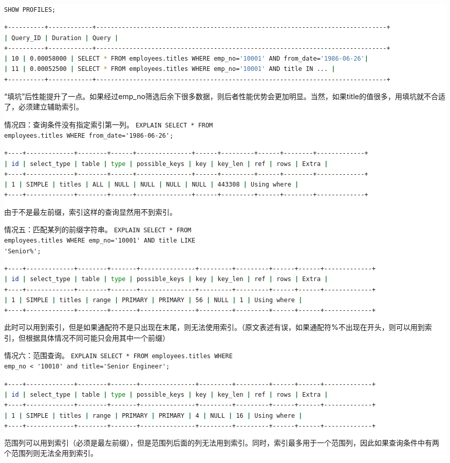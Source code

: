 <code>SHOW PROFILES;</code>
```sh 
+----------+------------+-------------------------------------------------------------------------------+
| Query_ID | Duration | Query |
+----------+------------+-------------------------------------------------------------------------------+
| 10 | 0.00058000 | SELECT * FROM employees.titles WHERE emp_no='10001' AND from_date='1986-06-26'|
| 11 | 0.00052500 | SELECT * FROM employees.titles WHERE emp_no='10001' AND title IN ... |
+----------+------------+-------------------------------------------------------------------------------+
```
“填坑”后性能提升了一点。如果经过emp_no筛选后余下很多数据，则后者性能优势会更加明显。当然，如果title的值很多，用填坑就不合适了，必须建立辅助索引。

情况四：查询条件没有指定索引第一列。
<code>EXPLAIN SELECT * FROM employees.titles WHERE from_date='1986-06-26';</code>
```sh 
+----+-------------+--------+------+---------------+------+---------+------+--------+-------------+
| id | select_type | table | type | possible_keys | key | key_len | ref | rows | Extra |
+----+-------------+--------+------+---------------+------+---------+------+--------+-------------+
| 1 | SIMPLE | titles | ALL | NULL | NULL | NULL | NULL | 443308 | Using where |
+----+-------------+--------+------+---------------+------+---------+------+--------+-------------+
```
由于不是最左前缀，索引这样的查询显然用不到索引。

情况五：匹配某列的前缀字符串。
<code>EXPLAIN SELECT * FROM employees.titles WHERE emp_no='10001' AND title LIKE 'Senior%';</code>
```sh 
+----+-------------+--------+-------+---------------+---------+---------+------+------+-------------+
| id | select_type | table | type | possible_keys | key | key_len | ref | rows | Extra |
+----+-------------+--------+-------+---------------+---------+---------+------+------+-------------+
| 1 | SIMPLE | titles | range | PRIMARY | PRIMARY | 56 | NULL | 1 | Using where |
+----+-------------+--------+-------+---------------+---------+---------+------+------+-------------+
```
此时可以用到索引，但是如果通配符不是只出现在末尾，则无法使用索引。（原文表述有误，如果通配符%不出现在开头，则可以用到索引，但根据具体情况不同可能只会用其中一个前缀）

情况六：范围查询。
<code>EXPLAIN SELECT * FROM employees.titles WHERE emp_no < '10010' and title='Senior Engineer';</code>
```sh 
+----+-------------+--------+-------+---------------+---------+---------+------+------+-------------+
| id | select_type | table | type | possible_keys | key | key_len | ref | rows | Extra |
+----+-------------+--------+-------+---------------+---------+---------+------+------+-------------+
| 1 | SIMPLE | titles | range | PRIMARY | PRIMARY | 4 | NULL | 16 | Using where |
+----+-------------+--------+-------+---------------+---------+---------+------+------+-------------+
```
范围列可以用到索引（必须是最左前缀），但是范围列后面的列无法用到索引。同时，索引最多用于一个范围列，因此如果查询条件中有两个范围列则无法全用到索引。
